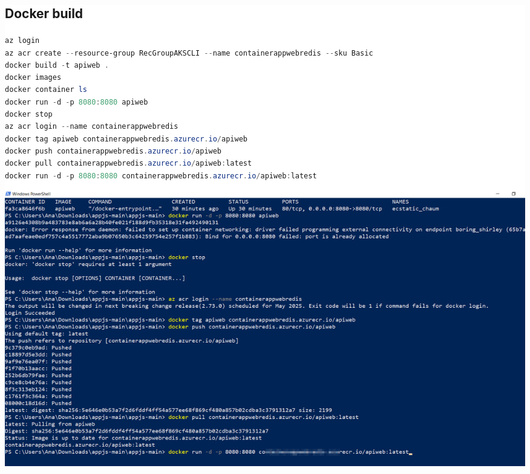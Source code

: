 ## Docker build
````ps1
az login
az acr create --resource-group RecGroupAKSCLI --name containerappwebredis --sku Basic
docker build -t apiweb .
docker images
docker container ls
docker run -d -p 8080:8080 apiweb
docker stop 
az acr login --name containerappwebredis
docker tag apiweb containerappwebredis.azurecr.io/apiweb
docker push containerappwebredis.azurecr.io/apiweb
docker pull containerappwebredis.azurecr.io/apiweb:latest
docker run -d -p 8080:8080 containerappwebredis.azurecr.io/apiweb:latest
````

![acr](imgs/acr.png)
